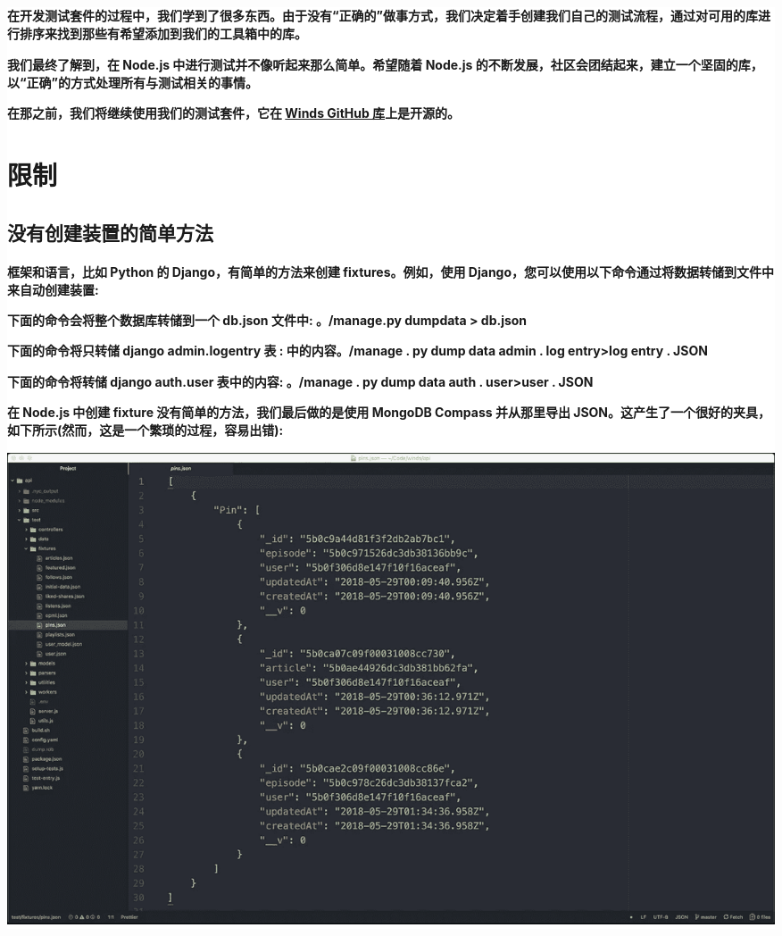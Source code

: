 **在开发测试套件的过程中，我们学到了很多东西。由于没有“正确的”做事方式，我们决定着手创建我们自己的测试流程，通过对可用的库进行排序来找到那些有希望添加到我们的工具箱中的库。**

**我们最终了解到，在 Node.js 中进行测试并不像听起来那么简单。希望随着 Node.js 的不断发展，社区会团结起来，建立一个坚固的库，以“正确”的方式处理所有与测试相关的事情。**

**在那之前，我们将继续使用我们的测试套件，它在 [Winds GitHub 库](https://github.com/GetStream/Winds/tree/master/api/test)上是开源的。**

# **限制**

## **没有创建装置的简单方法**

**框架和语言，比如 Python 的 Django，有简单的方法来创建 fixtures。例如，使用 Django，您可以使用以下命令通过将数据转储到文件中来自动创建装置:**

****下面的命令会将整个数据库转储到一个 db.json 文件中:**
。/manage.py dumpdata > db.json**

****下面的命令将只转储 django admin.logentry 表** :
中的内容。/manage . py dump data admin . log entry>log entry . JSON**

****下面的命令将转储 django auth.user 表中的内容:** 。/manage . py dump data auth . user>user . JSON**

**在 Node.js 中创建 fixture 没有简单的方法，我们最后做的是使用 MongoDB Compass 并从那里导出 JSON。这产生了一个很好的夹具，如下所示(然而，这是一个繁琐的过程，容易出错):**

**![](img/e5fbb6960dafc5d6ca2f2e0bdb99c0d9.png)**
